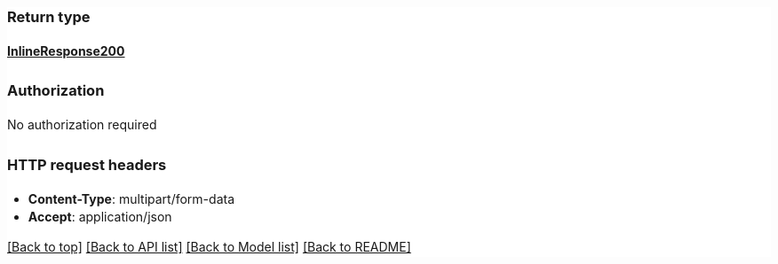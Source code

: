 ### Return type

[**InlineResponse200**](InlineResponse200.md)

### Authorization

No authorization required

### HTTP request headers

 - **Content-Type**: multipart/form-data
 - **Accept**: application/json

[[Back to top]](#) [[Back to API list]](../README.md#documentation-for-api-endpoints) [[Back to Model list]](../README.md#documentation-for-models) [[Back to README]](../README.md)

